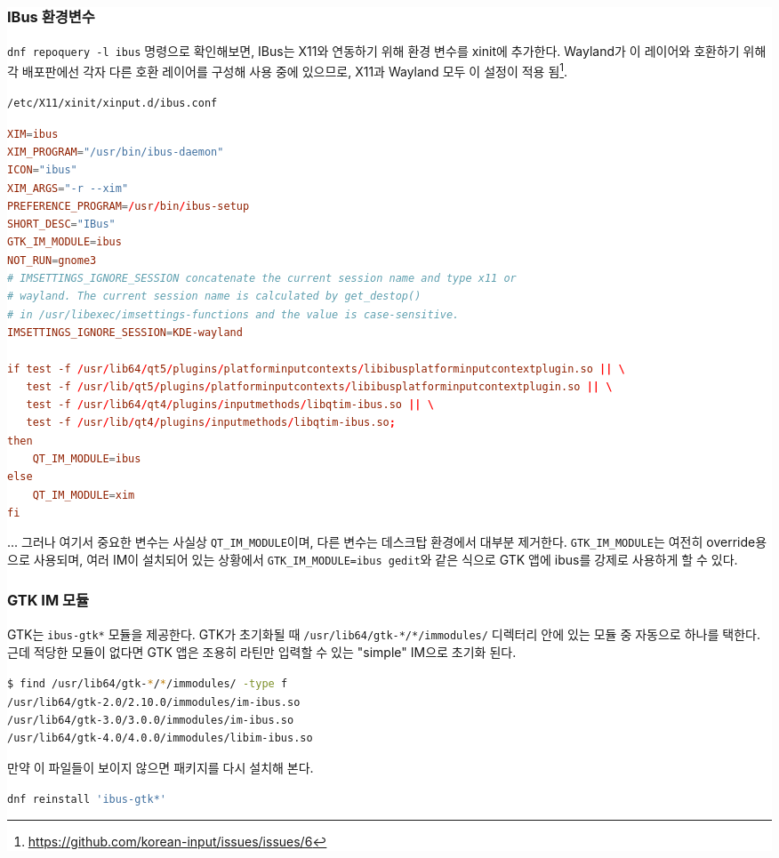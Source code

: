 ### IBus 환경변수
`dnf repoquery -l ibus` 명령으로 확인해보면, IBus는 X11와 연동하기 위해 환경
변수를 xinit에 추가한다. Wayland가 이 레이어와 호환하기 위해 각 배포판에선 각자
다른 호환 레이어를 구성해 사용 중에 있으므로, X11과 Wayland 모두 이 설정이 적용
됨[^1].

`/etc/X11/xinit/xinput.d/ibus.conf`

```conf
XIM=ibus
XIM_PROGRAM="/usr/bin/ibus-daemon"
ICON="ibus"
XIM_ARGS="-r --xim"
PREFERENCE_PROGRAM=/usr/bin/ibus-setup
SHORT_DESC="IBus"
GTK_IM_MODULE=ibus
NOT_RUN=gnome3
# IMSETTINGS_IGNORE_SESSION concatenate the current session name and type x11 or
# wayland. The current session name is calculated by get_destop()
# in /usr/libexec/imsettings-functions and the value is case-sensitive.
IMSETTINGS_IGNORE_SESSION=KDE-wayland

if test -f /usr/lib64/qt5/plugins/platforminputcontexts/libibusplatforminputcontextplugin.so || \
   test -f /usr/lib/qt5/plugins/platforminputcontexts/libibusplatforminputcontextplugin.so || \
   test -f /usr/lib64/qt4/plugins/inputmethods/libqtim-ibus.so || \
   test -f /usr/lib/qt4/plugins/inputmethods/libqtim-ibus.so;
then
    QT_IM_MODULE=ibus
else
    QT_IM_MODULE=xim
fi
```

... 그러나 여기서 중요한 변수는 사실상 `QT_IM_MODULE`이며, 다른 변수는 데스크탑
환경에서 대부분 제거한다. `GTK_IM_MODULE`는 여전히 override용으로 사용되며, 여러
IM이 설치되어 있는 상황에서 `GTK_IM_MODULE=ibus gedit`와 같은 식으로 GTK 앱에
ibus를 강제로 사용하게 할 수 있다.

### GTK IM 모듈
GTK는 `ibus-gtk*` 모듈을 제공한다. GTK가 초기화될 때
`/usr/lib64/gtk-*/*/immodules/` 디렉터리 안에 있는 모듈 중 자동으로 하나를
택한다. 근데 적당한 모듈이 없다면 GTK 앱은 조용히 라틴만 입력할 수 있는 "simple"
IM으로 초기화 된다.

```sh
$ find /usr/lib64/gtk-*/*/immodules/ -type f
/usr/lib64/gtk-2.0/2.10.0/immodules/im-ibus.so
/usr/lib64/gtk-3.0/3.0.0/immodules/im-ibus.so
/usr/lib64/gtk-4.0/4.0.0/immodules/libim-ibus.so
```

만약 이 파일들이 보이지 않으면 패키지를 다시 설치해 본다.

```sh
dnf reinstall 'ibus-gtk*'
```


[^1]: https://github.com/korean-input/issues/issues/6
[^2]: https://unix.stackexchange.com/questions/813/how-to-determine-where-an-environment-variable-came-from
[^3]: https://edykim.com/ko/post/fix-hangul-input-spacing-order-issue-in-st-with-fcitx/